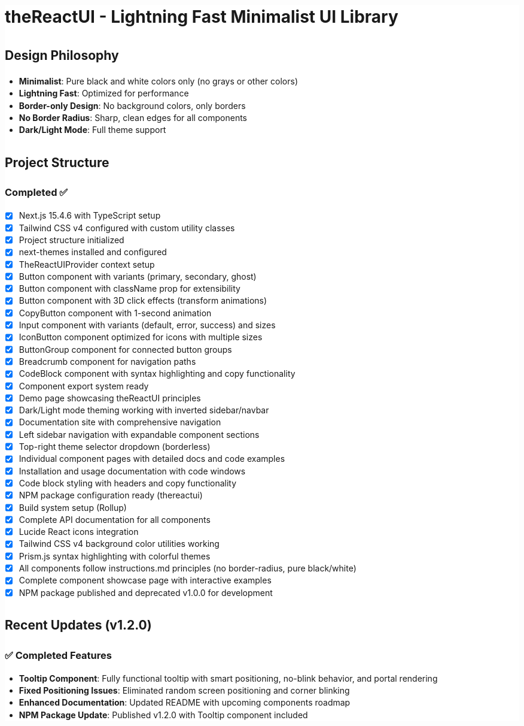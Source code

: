 # theReactUI - Lightning Fast Minimalist UI Library

## Design Philosophy
- **Minimalist**: Pure black and white colors only (no grays or other colors)
- **Lightning Fast**: Optimized for performance
- **Border-only Design**: No background colors, only borders
- **No Border Radius**: Sharp, clean edges for all components
- **Dark/Light Mode**: Full theme support

## Project Structure

### Completed ✅
- [x] Next.js 15.4.6 with TypeScript setup
- [x] Tailwind CSS v4 configured with custom utility classes
- [x] Project structure initialized
- [x] next-themes installed and configured
- [x] TheReactUIProvider context setup
- [x] Button component with variants (primary, secondary, ghost)
- [x] Button component with className prop for extensibility
- [x] Button component with 3D click effects (transform animations)
- [x] CopyButton component with 1-second animation
- [x] Input component with variants (default, error, success) and sizes
- [x] IconButton component optimized for icons with multiple sizes
- [x] ButtonGroup component for connected button groups
- [x] Breadcrumb component for navigation paths
- [x] CodeBlock component with syntax highlighting and copy functionality
- [x] Component export system ready
- [x] Demo page showcasing theReactUI principles
- [x] Dark/Light mode theming working with inverted sidebar/navbar
- [x] Documentation site with comprehensive navigation
- [x] Left sidebar navigation with expandable component sections
- [x] Top-right theme selector dropdown (borderless)
- [x] Individual component pages with detailed docs and code examples
- [x] Installation and usage documentation with code windows
- [x] Code block styling with headers and copy functionality
- [x] NPM package configuration ready (thereactui)
- [x] Build system setup (Rollup)
- [x] Complete API documentation for all components
- [x] Lucide React icons integration
- [x] Tailwind CSS v4 background color utilities working
- [x] Prism.js syntax highlighting with colorful themes
- [x] All components follow instructions.md principles (no border-radius, pure black/white)
- [x] Complete component showcase page with interactive examples
- [x] NPM package published and deprecated v1.0.0 for development

## Recent Updates (v1.2.0)

### ✅ Completed Features
- **Tooltip Component**: Fully functional tooltip with smart positioning, no-blink behavior, and portal rendering
- **Fixed Positioning Issues**: Eliminated random screen positioning and corner blinking
- **Enhanced Documentation**: Updated README with upcoming components roadmap
- **NPM Package Update**: Published v1.2.0 with Tooltip component included
